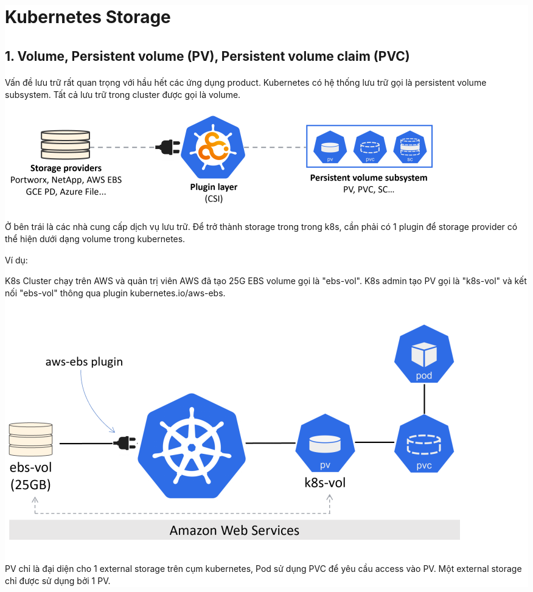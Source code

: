 # Kubernetes Storage

## 1.  Volume, Persistent volume (PV), Persistent volume claim (PVC)

Vấn đề lưu trữ rất quan trọng với hầu hết các ứng dụng product. Kubernetes có hệ thống lưu trữ gọi là persistent volume subsystem. Tất cả lưu trữ trong cluster được gọi là volume.

![](../images/pv%2Csc%2Cpvc%2C.png)

Ở bên trái là các nhà cung cấp dịch vụ lưu trữ. Để trở thành storage trong trong k8s, cần phải có 1 plugin để storage provider có thể hiện dưới dạng volume trong kubernetes.

Ví dụ: 

K8s Cluster chạy trên AWS và quản trị viên AWS đã tạo 25G EBS volume gọi là "ebs-vol". K8s admin tạo PV gọi là "k8s-vol" và kết nối "ebs-vol" thông qua plugin kubernetes.io/aws-ebs. 

![](../images/storage_aws.png)

PV chỉ là đại diện cho 1 external storage trên cụm kubernetes, Pod sử dụng PVC để yêu cầu access vào PV. Một external storage chỉ được sử dụng bởi 1 PV.
